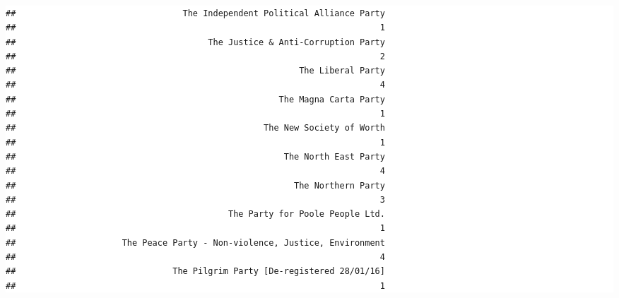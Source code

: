     ##                                 The Independent Political Alliance Party 
    ##                                                                        1 
    ##                                      The Justice & Anti-Corruption Party 
    ##                                                                        2 
    ##                                                        The Liberal Party 
    ##                                                                        4 
    ##                                                    The Magna Carta Party 
    ##                                                                        1 
    ##                                                 The New Society of Worth 
    ##                                                                        1 
    ##                                                     The North East Party 
    ##                                                                        4 
    ##                                                       The Northern Party 
    ##                                                                        3 
    ##                                          The Party for Poole People Ltd. 
    ##                                                                        1 
    ##                     The Peace Party - Non-violence, Justice, Environment 
    ##                                                                        4 
    ##                               The Pilgrim Party [De-registered 28/01/16] 
    ##                                                                        1 